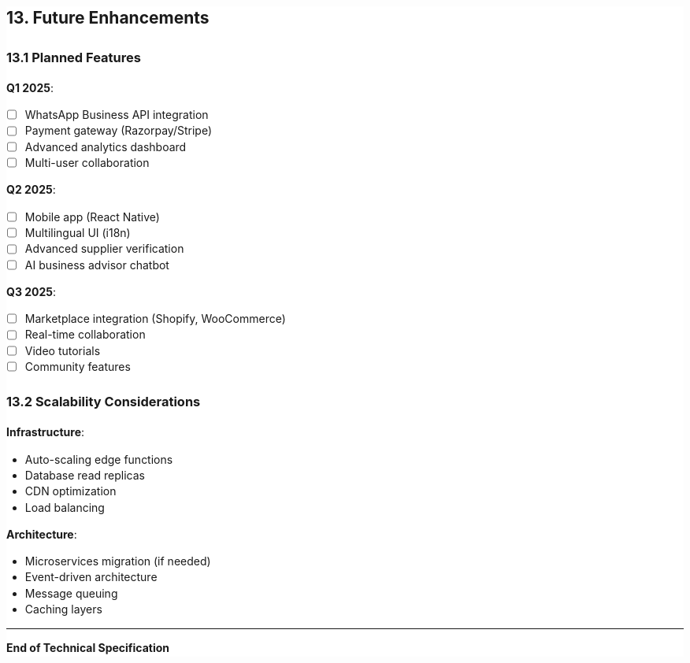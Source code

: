 ## 13. Future Enhancements

### 13.1 Planned Features

**Q1 2025**:
- [ ] WhatsApp Business API integration
- [ ] Payment gateway (Razorpay/Stripe)
- [ ] Advanced analytics dashboard
- [ ] Multi-user collaboration

**Q2 2025**:
- [ ] Mobile app (React Native)
- [ ] Multilingual UI (i18n)
- [ ] Advanced supplier verification
- [ ] AI business advisor chatbot

**Q3 2025**:
- [ ] Marketplace integration (Shopify, WooCommerce)
- [ ] Real-time collaboration
- [ ] Video tutorials
- [ ] Community features

### 13.2 Scalability Considerations

**Infrastructure**:
- Auto-scaling edge functions
- Database read replicas
- CDN optimization
- Load balancing

**Architecture**:
- Microservices migration (if needed)
- Event-driven architecture
- Message queuing
- Caching layers

---

**End of Technical Specification**